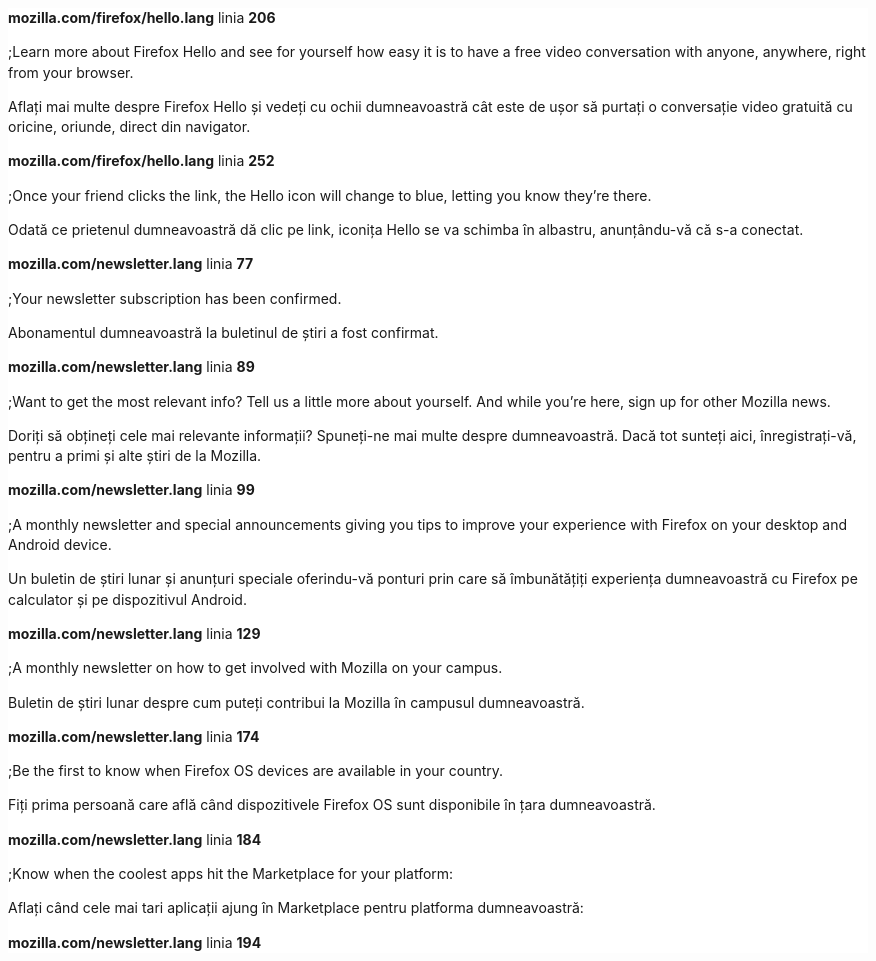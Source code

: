 
**mozilla.com/firefox/hello.lang** linia **206**

;Learn more about Firefox Hello and see for yourself how easy it is to have a free video conversation with anyone, anywhere, right from your browser.

Aflați mai multe despre Firefox Hello și vedeți cu ochii dumneavoastră cât este de ușor să purtați o conversație video gratuită cu oricine, oriunde, direct din navigator.


**mozilla.com/firefox/hello.lang** linia **252**

;Once your friend clicks the link, the Hello icon will change to blue, letting you know they’re there.

Odată ce prietenul dumneavoastră dă clic pe link, iconița Hello se va schimba în albastru, anunțându-vă că s-a conectat.


**mozilla.com/newsletter.lang** linia **77**

;Your newsletter subscription has been confirmed.

Abonamentul dumneavoastră la buletinul de știri a fost confirmat.


**mozilla.com/newsletter.lang** linia **89**

;Want to get the most relevant info? Tell us a little more about yourself. And while you’re here, sign up for other Mozilla news.

Doriți să obțineți cele mai relevante informații? Spuneți-ne mai multe despre dumneavoastră. Dacă tot sunteți aici, înregistrați-vă, pentru a primi și alte știri de la Mozilla.


**mozilla.com/newsletter.lang** linia **99**

;A monthly newsletter and special announcements giving you tips to improve your experience with Firefox on your desktop and Android device.

Un buletin de știri lunar și anunțuri speciale oferindu-vă ponturi prin care să îmbunătățiți experiența dumneavoastră cu Firefox pe calculator și pe dispozitivul Android.


**mozilla.com/newsletter.lang** linia **129**

;A monthly newsletter on how to get involved with Mozilla on your campus.

Buletin de știri lunar despre cum puteți contribui la Mozilla în campusul dumneavoastră.


**mozilla.com/newsletter.lang** linia **174**

;Be the first to know when Firefox OS devices are available in your country.

Fiți prima persoană care află când dispozitivele Firefox OS sunt disponibile în țara dumneavoastră.


**mozilla.com/newsletter.lang** linia **184**

;Know when the coolest apps hit the Marketplace for your platform:

Aflați când cele mai tari aplicații ajung în Marketplace pentru platforma dumneavoastră:


**mozilla.com/newsletter.lang** linia **194**
